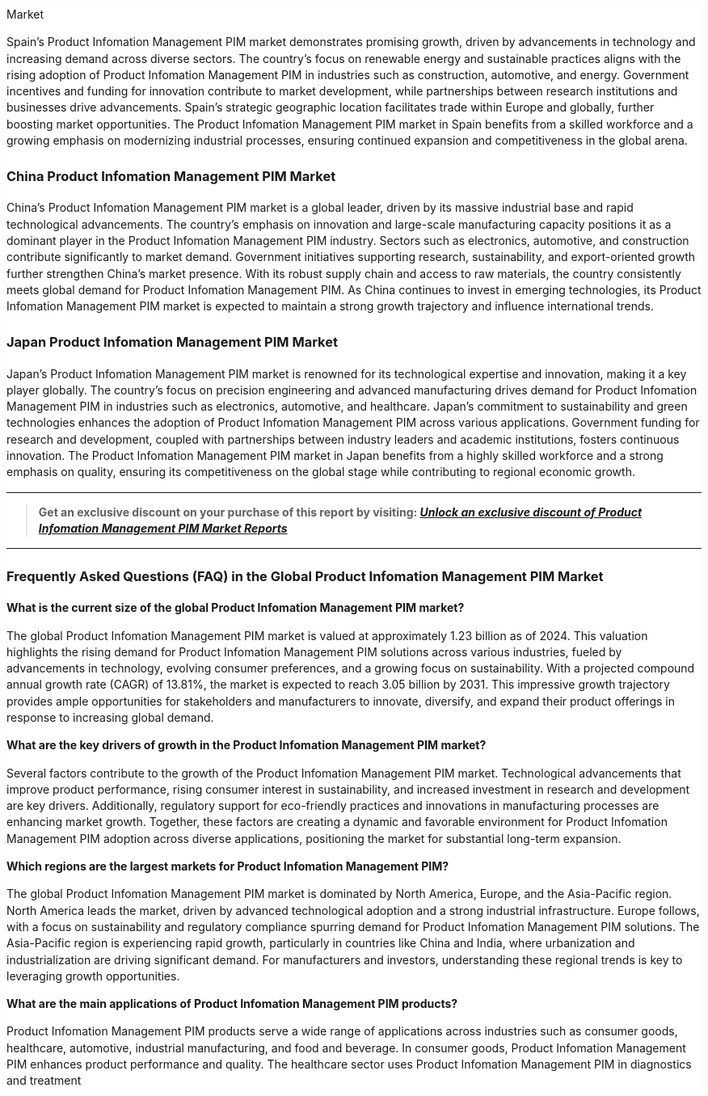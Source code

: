 Market</h3><p>Spain&rsquo;s Product Infomation Management PIM market demonstrates promising growth, driven by advancements in technology and increasing demand across diverse sectors. The country&rsquo;s focus on renewable energy and sustainable practices aligns with the rising adoption of Product Infomation Management PIM in industries such as construction, automotive, and energy. Government incentives and funding for innovation contribute to market development, while partnerships between research institutions and businesses drive advancements. Spain&rsquo;s strategic geographic location facilitates trade within Europe and globally, further boosting market opportunities. The Product Infomation Management PIM market in Spain benefits from a skilled workforce and a growing emphasis on modernizing industrial processes, ensuring continued expansion and competitiveness in the global arena.</p><h3>China Product Infomation Management PIM Market</h3><p>China&rsquo;s Product Infomation Management PIM market is a global leader, driven by its massive industrial base and rapid technological advancements. The country&rsquo;s emphasis on innovation and large-scale manufacturing capacity positions it as a dominant player in the Product Infomation Management PIM industry. Sectors such as electronics, automotive, and construction contribute significantly to market demand. Government initiatives supporting research, sustainability, and export-oriented growth further strengthen China&rsquo;s market presence. With its robust supply chain and access to raw materials, the country consistently meets global demand for Product Infomation Management PIM. As China continues to invest in emerging technologies, its Product Infomation Management PIM market is expected to maintain a strong growth trajectory and influence international trends.</p><h3>Japan Product Infomation Management PIM Market</h3><p>Japan&rsquo;s Product Infomation Management PIM market is renowned for its technological expertise and innovation, making it a key player globally. The country&rsquo;s focus on precision engineering and advanced manufacturing drives demand for Product Infomation Management PIM in industries such as electronics, automotive, and healthcare. Japan&rsquo;s commitment to sustainability and green technologies enhances the adoption of Product Infomation Management PIM across various applications. Government funding for research and development, coupled with partnerships between industry leaders and academic institutions, fosters continuous innovation. The Product Infomation Management PIM market in Japan benefits from a highly skilled workforce and a strong emphasis on quality, ensuring its competitiveness on the global stage while contributing to regional economic growth.</p><hr /><blockquote><p><strong>Get an exclusive discount on your purchase of this report by visiting: <em><a href="://marketresearchpulse.com/ask-for-discount/86468?utm_source=Github&amp;utm_medium=023">Unlock an exclusive discount of Product Infomation Management PIM Market Reports</a></em>&nbsp;</strong></p></blockquote><hr /><h3>Frequently Asked Questions (FAQ) in the Global Product Infomation Management PIM Market</h3><p><strong>What is the current size of the global Product Infomation Management PIM market?</strong></p><p>The global Product Infomation Management PIM market is valued at approximately 1.23 billion as of 2024. This valuation highlights the rising demand for Product Infomation Management PIM solutions across various industries, fueled by advancements in technology, evolving consumer preferences, and a growing focus on sustainability. With a projected compound annual growth rate (CAGR) of 13.81%, the market is expected to reach 3.05 billion by 2031. This impressive growth trajectory provides ample opportunities for stakeholders and manufacturers to innovate, diversify, and expand their product offerings in response to increasing global demand.</p><p><strong>What are the key drivers of growth in the Product Infomation Management PIM market?</strong></p><p>Several factors contribute to the growth of the Product Infomation Management PIM market. Technological advancements that improve product performance, rising consumer interest in sustainability, and increased investment in research and development are key drivers. Additionally, regulatory support for eco-friendly practices and innovations in manufacturing processes are enhancing market growth. Together, these factors are creating a dynamic and favorable environment for Product Infomation Management PIM adoption across diverse applications, positioning the market for substantial long-term expansion.</p><p><strong>Which regions are the largest markets for Product Infomation Management PIM?</strong></p><p>The global Product Infomation Management PIM market is dominated by North America, Europe, and the Asia-Pacific region. North America leads the market, driven by advanced technological adoption and a strong industrial infrastructure. Europe follows, with a focus on sustainability and regulatory compliance spurring demand for Product Infomation Management PIM solutions. The Asia-Pacific region is experiencing rapid growth, particularly in countries like China and India, where urbanization and industrialization are driving significant demand. For manufacturers and investors, understanding these regional trends is key to leveraging growth opportunities.</p><p><strong>What are the main applications of Product Infomation Management PIM products?</strong></p><p>Product Infomation Management PIM products serve a wide range of applications across industries such as consumer goods, healthcare, automotive, industrial manufacturing, and food and beverage. In consumer goods, Product Infomation Management PIM enhances product performance and quality. The healthcare sector uses Product Infomation Management PIM in diagnostics and treatment
